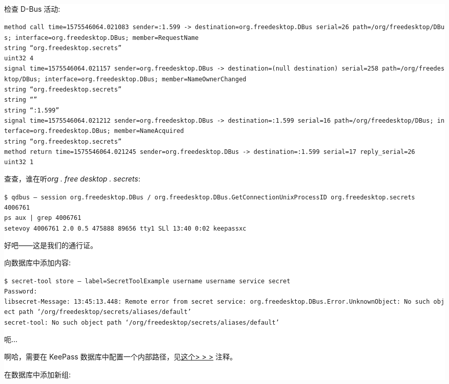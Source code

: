 检查 D-Bus 活动:

```
method call time=1575546064.021083 sender=:1.599 -> destination=org.freedesktop.DBus serial=26 path=/org/freedesktop/DBus; interface=org.freedesktop.DBus; member=RequestName
string “org.freedesktop.secrets”
uint32 4
signal time=1575546064.021157 sender=org.freedesktop.DBus -> destination=(null destination) serial=258 path=/org/freedesktop/DBus; interface=org.freedesktop.DBus; member=NameOwnerChanged
string “org.freedesktop.secrets”
string “”
string “:1.599”
signal time=1575546064.021212 sender=org.freedesktop.DBus -> destination=:1.599 serial=16 path=/org/freedesktop/DBus; interface=org.freedesktop.DBus; member=NameAcquired
string “org.freedesktop.secrets”
method return time=1575546064.021245 sender=org.freedesktop.DBus -> destination=:1.599 serial=17 reply_serial=26
uint32 1
```

查查，谁在听*org . free desktop . secrets*:

```
$ qdbus — session org.freedesktop.DBus / org.freedesktop.DBus.GetConnectionUnixProcessID org.freedesktop.secrets
4006761
ps aux | grep 4006761
setevoy 4006761 2.0 0.5 475888 89656 tty1 SLl 13:40 0:02 keepassxc
```

好吧——这是我们的通行证。

向数据库中添加内容:

```
$ secret-tool store — label=SecretToolExample username username service secret
Password:
libsecret-Message: 13:45:13.448: Remote error from secret service: org.freedesktop.DBus.Error.UnknownObject: No such object path ‘/org/freedesktop/secrets/aliases/default’
secret-tool: No such object path ‘/org/freedesktop/secrets/aliases/default’
```

呃…

啊哈，需要在 KeePass 数据库中配置一个内部路径，见[这个> > >](https://github.com/keepassxreboot/keepassxc/issues/3955#issuecomment-560024175) 注释。

在数据库中添加新组:
